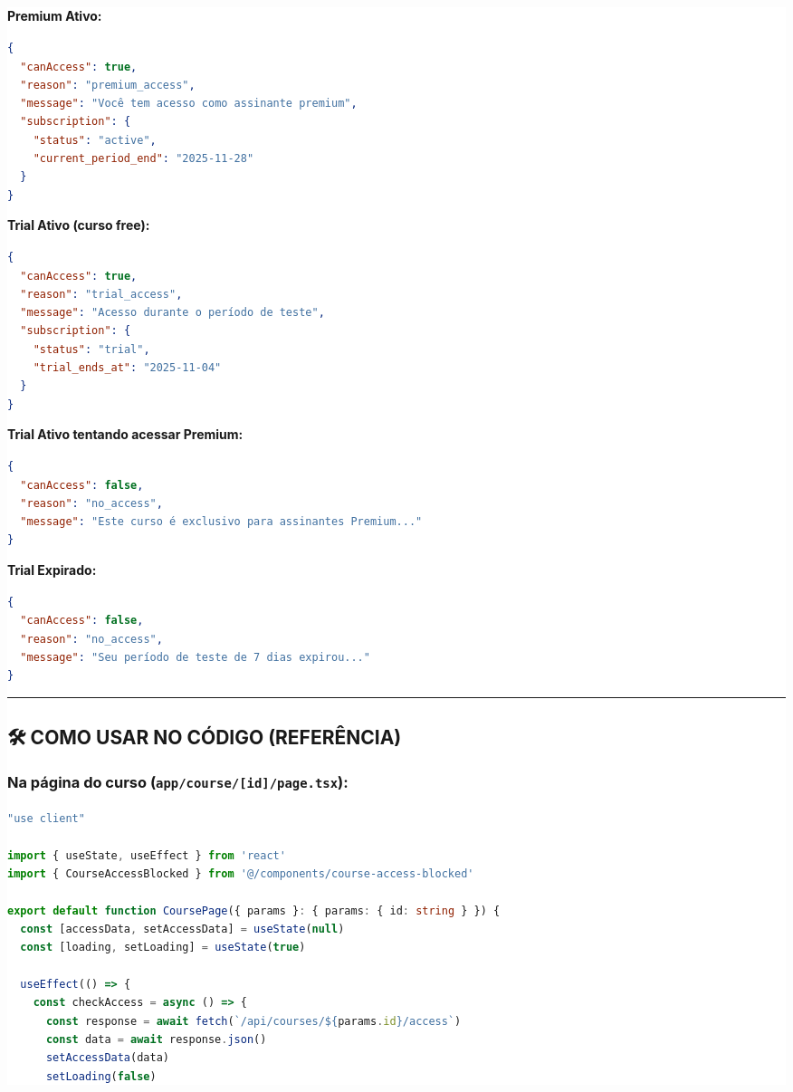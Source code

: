 **Premium Ativo:**
```json
{
  "canAccess": true,
  "reason": "premium_access",
  "message": "Você tem acesso como assinante premium",
  "subscription": {
    "status": "active",
    "current_period_end": "2025-11-28"
  }
}
```

**Trial Ativo (curso free):**
```json
{
  "canAccess": true,
  "reason": "trial_access",
  "message": "Acesso durante o período de teste",
  "subscription": {
    "status": "trial",
    "trial_ends_at": "2025-11-04"
  }
}
```

**Trial Ativo tentando acessar Premium:**
```json
{
  "canAccess": false,
  "reason": "no_access",
  "message": "Este curso é exclusivo para assinantes Premium..."
}
```

**Trial Expirado:**
```json
{
  "canAccess": false,
  "reason": "no_access",
  "message": "Seu período de teste de 7 dias expirou..."
}
```

---

## 🛠️ COMO USAR NO CÓDIGO (REFERÊNCIA)

### Na página do curso (`app/course/[id]/page.tsx`):

```typescript
"use client"

import { useState, useEffect } from 'react'
import { CourseAccessBlocked } from '@/components/course-access-blocked'

export default function CoursePage({ params }: { params: { id: string } }) {
  const [accessData, setAccessData] = useState(null)
  const [loading, setLoading] = useState(true)

  useEffect(() => {
    const checkAccess = async () => {
      const response = await fetch(`/api/courses/${params.id}/access`)
      const data = await response.json()
      setAccessData(data)
      setLoading(false)
```